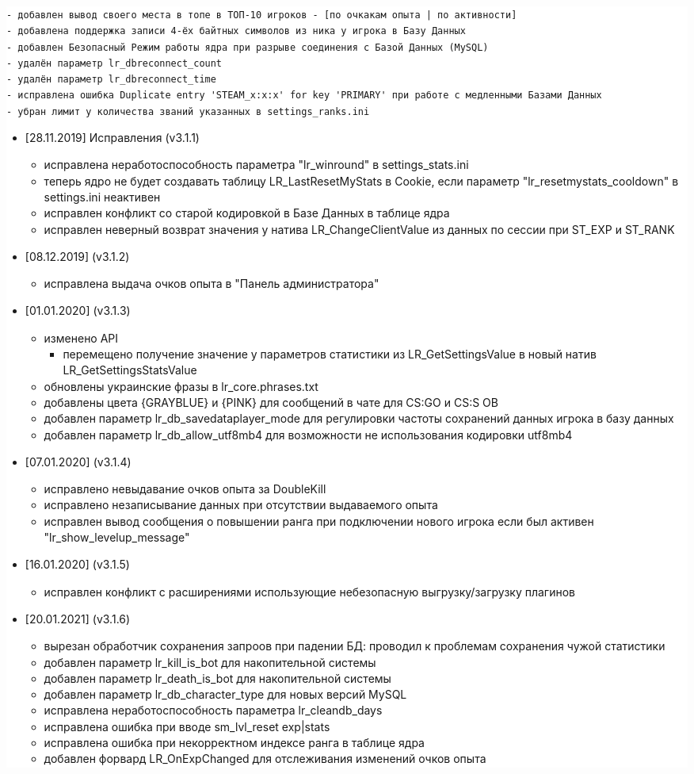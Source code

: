 	- добавлен вывод своего места в топе в ТОП-10 игроков - [по очкакам опыта | по активности]
	- добавлена поддержка записи 4-ёх байтных символов из ника у игрока в Базу Данных
	- добавлен Безопасный Режим работы ядра при разрыве соединения с Базой Данных (MySQL)
	- удалён параметр lr_dbreconnect_count
	- удалён параметр lr_dbreconnect_time
	- исправлена ошибка Duplicate entry 'STEAM_x:x:x' for key 'PRIMARY' при работе с медленными Базами Данных
	- убран лимит у количества званий указанных в settings_ranks.ini

- [28.11.2019] Исправления (v3.1.1)
	- исправлена неработоспособность параметра "lr_winround" в settings_stats.ini
	- теперь ядро не будет создавать таблицу LR_LastResetMyStats в Cookie, если параметр "lr_resetmystats_cooldown" в settings.ini неактивен
	- исправлен конфликт со старой кодировкой в Базе Данных в таблице ядра
	- исправлен неверный возврат значения у натива LR_ChangeClientValue из данных по сессии при ST_EXP и ST_RANK

- [08.12.2019] (v3.1.2)
	- исправлена выдача очков опыта в "Панель администратора"

- [01.01.2020] (v3.1.3)
	- изменено API
		- перемещено получение значение у параметров статистики из LR_GetSettingsValue в новый натив LR_GetSettingsStatsValue
	- обновлены украинские фразы в lr_core.phrases.txt
	- добавлены цвета {GRAYBLUE} и {PINK} для сообщений в чате для CS:GO и CS:S OB
	- добавлен параметр lr_db_savedataplayer_mode для регулировки частоты сохранений данных игрока в базу данных
	- добавлен параметр lr_db_allow_utf8mb4 для возможности не использования кодировки utf8mb4

- [07.01.2020] (v3.1.4)
	- исправлено невыдавание очков опыта за DoubleKill
	- исправлено незаписывание данных при отсутствии выдаваемого опыта 
	- исправлен вывод сообщения о повышении ранга при подключении нового игрока если был активен "lr_show_levelup_message"

- [16.01.2020] (v3.1.5)
	- исправлен конфликт с расширениями использующие небезопасную выгрузку/загрузку плагинов

- [20.01.2021] (v3.1.6)
	- вырезан обработчик сохранения запроов при падении БД: проводил к проблемам сохранения чужой статистики
	- добавлен параметр lr_kill_is_bot для накопительной системы
	- добавлен параметр lr_death_is_bot для накопительной системы
	- добавлен параметр lr_db_character_type для новых версий MySQL
	- исправлена неработоспособность параметра lr_cleandb_days
	- исправлена ошибка при вводе sm_lvl_reset exp|stats
	- исправлена ошибка при некорректном индексе ранга в таблице ядра
	- добавлен форвард LR_OnExpChanged для отслеживания изменений очков опыта
